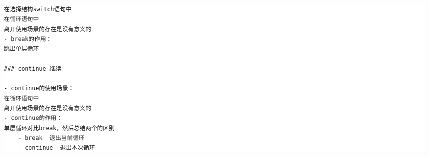 ```
在选择结构switch语句中
在循环语句中
离开使用场景的存在是没有意义的
- break的作用：
跳出单层循环

### continue 继续

- continue的使用场景：
在循环语句中
离开使用场景的存在是没有意义的
- continue的作用：
单层循环对比break，然后总结两个的区别
	- break  退出当前循环
	- continue  退出本次循环
